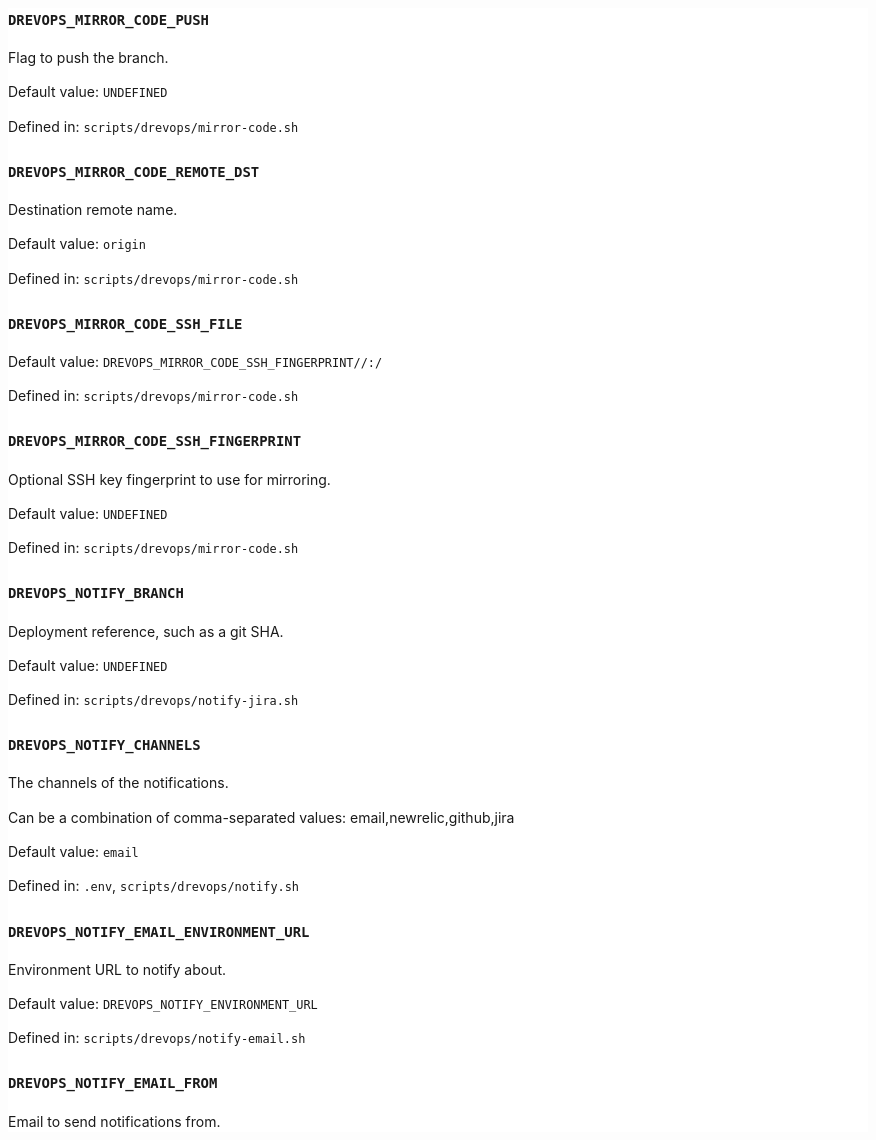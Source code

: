 ### `DREVOPS_MIRROR_CODE_PUSH`

Flag to push the branch.

Default value: `UNDEFINED`

Defined in: `scripts/drevops/mirror-code.sh`

### `DREVOPS_MIRROR_CODE_REMOTE_DST`

Destination remote name.

Default value: `origin`

Defined in: `scripts/drevops/mirror-code.sh`

### `DREVOPS_MIRROR_CODE_SSH_FILE`

Default value: `DREVOPS_MIRROR_CODE_SSH_FINGERPRINT//:/`

Defined in: `scripts/drevops/mirror-code.sh`

### `DREVOPS_MIRROR_CODE_SSH_FINGERPRINT`

Optional SSH key fingerprint to use for mirroring.

Default value: `UNDEFINED`

Defined in: `scripts/drevops/mirror-code.sh`

### `DREVOPS_NOTIFY_BRANCH`

Deployment reference, such as a git SHA.

Default value: `UNDEFINED`

Defined in: `scripts/drevops/notify-jira.sh`

### `DREVOPS_NOTIFY_CHANNELS`

The channels of the notifications.

Can be a combination of comma-separated values: email,newrelic,github,jira

Default value: `email`

Defined in: `.env`, `scripts/drevops/notify.sh`

### `DREVOPS_NOTIFY_EMAIL_ENVIRONMENT_URL`

Environment URL to notify about.

Default value: `DREVOPS_NOTIFY_ENVIRONMENT_URL`

Defined in: `scripts/drevops/notify-email.sh`

### `DREVOPS_NOTIFY_EMAIL_FROM`

Email to send notifications from.
